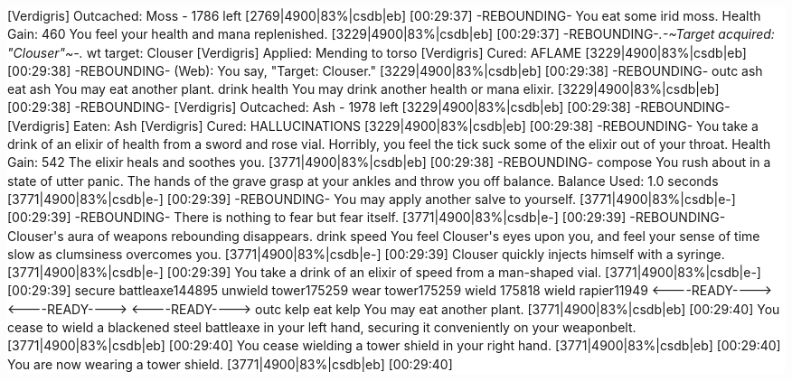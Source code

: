 [Verdigris] Outcached:  Moss  - 1786 left
[2769|4900|83%|csdb|eb] [00:29:37] -REBOUNDING-
You eat some irid moss.
Health Gain: 460
You feel your health and mana replenished.
[3229|4900|83%|csdb|eb] [00:29:37] -REBOUNDING-_.-~Target acquired: "Clouser"~-._
wt target: Clouser
[Verdigris] Applied: Mending to torso
[Verdigris] Cured: AFLAME
[3229|4900|83%|csdb|eb] [00:29:38] -REBOUNDING-
(Web): You say, "Target: Clouser."
[3229|4900|83%|csdb|eb] [00:29:38] -REBOUNDING-
outc ash
eat ash
You may eat another plant.
drink health
You may drink another health or mana elixir.
[3229|4900|83%|csdb|eb] [00:29:38] -REBOUNDING-
[Verdigris] Outcached:  Ash  - 1978 left
[3229|4900|83%|csdb|eb] [00:29:38] -REBOUNDING-
[Verdigris] Eaten: Ash
[Verdigris] Cured: HALLUCINATIONS
[3229|4900|83%|csdb|eb] [00:29:38] -REBOUNDING-
You take a drink of an elixir of health from a sword and rose vial.
Horribly, you feel the tick suck some of the elixir out of your throat.
Health Gain: 542
The elixir heals and soothes you.
[3771|4900|83%|csdb|eb] [00:29:38] -REBOUNDING-
compose
You rush about in a state of utter panic.
The hands of the grave grasp at your ankles and throw you off balance.
Balance Used: 1.0 seconds
[3771|4900|83%|csdb|e-] [00:29:39] -REBOUNDING-
You may apply another salve to yourself.
[3771|4900|83%|csdb|e-] [00:29:39] -REBOUNDING-
There is nothing to fear but fear itself.
[3771|4900|83%|csdb|e-] [00:29:39] -REBOUNDING-
Clouser's aura of weapons rebounding disappears.
drink speed
You feel Clouser's eyes upon you, and feel your sense of time slow as clumsiness overcomes you.
[3771|4900|83%|csdb|e-] [00:29:39]
Clouser quickly injects himself with a syringe.
[3771|4900|83%|csdb|e-] [00:29:39]
You take a drink of an elixir of speed from a man-shaped vial.
[3771|4900|83%|csdb|e-] [00:29:39]
secure battleaxe144895
unwield tower175259
wear tower175259
wield 175818
wield rapier11949
<----READY---->
<----READY---->
<----READY---->
outc kelp
eat kelp
You may eat another plant.
[3771|4900|83%|csdb|eb] [00:29:40]
You cease to wield a blackened steel battleaxe in your left hand, securing it conveniently on your weaponbelt.
[3771|4900|83%|csdb|eb] [00:29:40]
You cease wielding a tower shield in your right hand.
[3771|4900|83%|csdb|eb] [00:29:40]
You are now wearing a tower shield.
[3771|4900|83%|csdb|eb] [00:29:40]